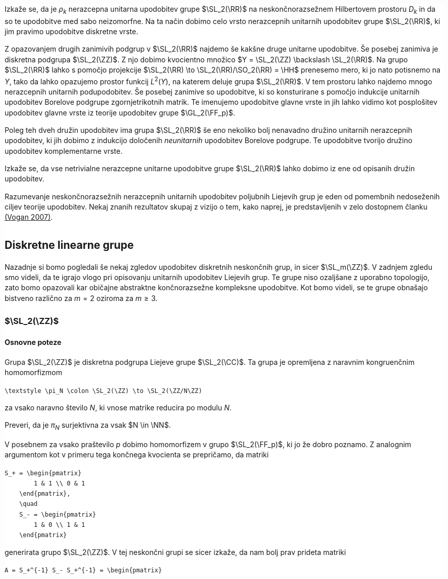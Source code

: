 Izkaže se, da je $\rho_k$ nerazcepna unitarna upodobitev grupe $\SL_2(\RR)$ na neskončnorazsežnem Hilbertovem prostoru $D_k$ in da so te upodobitve med sabo neizomorfne. Na ta način dobimo celo vrsto nerazcepnih unitarnih upodobitev grupe $\SL_2(\RR)$, ki jim pravimo <span class="definicija">upodobitve diskretne vrste</span>.

Z opazovanjem drugih zanimivih podgrup v $\SL_2(\RR)$ najdemo še kakšne druge unitarne upodobitve. Še posebej zanimiva je diskretna podgrupa $\SL_2(\ZZ)$. Z njo dobimo kvocientno množico $Y = \SL_2(\ZZ) \backslash \SL_2(\RR)$. Na grupo $\SL_2(\RR)$ lahko s pomočjo projekcije $\SL_2(\RR) \to \SL_2(\RR)/\SO_2(\RR) = \HH$ prenesemo mero, ki jo nato potisnemo na $Y$, tako da lahko opazujemo prostor funkcij $L^2(Y)$, na katerem deluje grupa $\SL_2(\RR)$. V tem prostoru lahko najdemo mnogo nerazcepnih unitarnih podupodobitev. Še posebej zanimive so upodobitve, ki so konsturirane s pomočjo indukcije unitarnih upodobitev Borelove podgrupe zgornjetrikotnih matrik. Te imenujemo <span class="definicija">upodobitve glavne vrste</span> in jih lahko vidimo kot posplošitev upodobitev glavne vrste iz teorije upodobitev grupe $\GL_2(\FF_p)$.

Poleg teh dveh družin upodobitev ima grupa $\SL_2(\RR)$ še eno nekoliko bolj nenavadno družino unitarnih nerazcepnih upodobitev, ki jih dobimo z indukcijo določenih *neunitarnih* upodobitev Borelove podgrupe. Te upodobitve tvorijo družino <span class="definicija">upodobitev komplementarne vrste</span>.

Izkaže se, da vse netrivialne nerazcepne unitarne upodobitve grupe $\SL_2(\RR)$ lahko dobimo iz ene od opisanih družin upodobitev.

Razumevanje neskončnorazsežnih nerazcepnih unitarnih upodobitev poljubnih Liejevih grup je eden od pomembnih nedoseženih ciljev teorije upodobitev. Nekaj znanih rezultatov skupaj z vizijo o tem, kako naprej, je predstavljenih v zelo dostopnem članku [(Vogan 2007)](https://math.mit.edu/~dav/articleHIST.pdf).

## Diskretne linearne grupe

Nazadnje si bomo pogledali še nekaj zgledov upodobitev diskretnih neskončnih grup, in sicer $\SL_m(\ZZ)$. V zadnjem zgledu smo videli, da te igrajo vlogo pri opisovanju unitarnih upodobitev Liejevih grup. Te grupe niso ozaljšane z uporabno topologijo, zato bomo opazovali kar običajne abstraktne končnorazsežne kompleksne upodobitve. Kot bomo videli, se te grupe obnašajo bistveno različno za $m = 2$ oziroma za $m \geq 3$.

### $\SL_2(\ZZ)$

#### Osnovne poteze

Grupa $\SL_2(\ZZ)$ je diskretna podgrupa Liejeve grupe $\SL_2(\CC)$. Ta grupa je opremljena z naravnim <span class="definicija">kongruenčnim homomorfizmom</span>
```{math}
\textstyle \pi_N \colon \SL_2(\ZZ) \to \SL_2(\ZZ/N\ZZ)
```
za vsako naravno število $N$, ki vnose matrike reducira po modulu $N$.

<div class="domacanaloga">

Preveri, da je $\pi_N$ surjektivna za vsak $N \in \NN$.

</div>

V posebnem za vsako praštevilo $p$ dobimo homomorfizem v grupo $\SL_2(\FF_p)$, ki jo že dobro poznamo. Z analognim argumentom kot v primeru tega končnega kvocienta se prepričamo, da matriki
```{math}
S_+ = \begin{pmatrix}
        1 & 1 \\ 0 & 1
    \end{pmatrix},
    \quad
    S_- = \begin{pmatrix}
        1 & 0 \\ 1 & 1
    \end{pmatrix}
```
generirata grupo $\SL_2(\ZZ)$. V tej neskončni grupi se sicer izkaže, da nam bolj prav prideta matriki
```{math}
A = S_+^{-1} S_- S_+^{-1} = \begin{pmatrix}
```